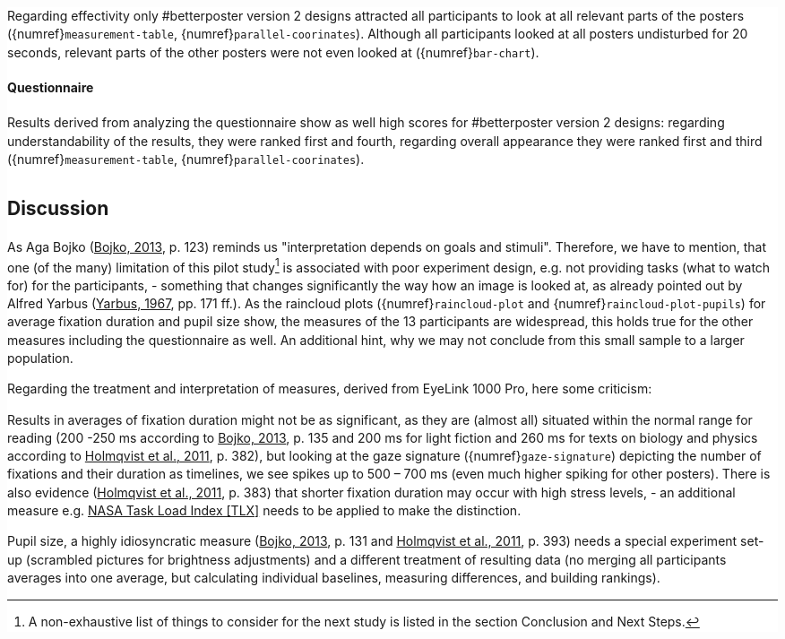 
Regarding effectivity only #betterposter version 2 designs attracted all participants to look at all relevant parts of the posters ({numref}`measurement-table`, {numref}`parallel-coorinates`). Although all participants looked at all posters undisturbed for 20 seconds, relevant parts of the other posters were not even looked at ({numref}`bar-chart`).

#### Questionnaire

Results derived from analyzing the questionnaire show as well high scores for #betterposter version 2 designs: regarding understandability of the results, they were ranked first and fourth, regarding overall appearance they were ranked first and third ({numref}`measurement-table`, {numref}`parallel-coorinates`).


## Discussion

As Aga Bojko ([Bojko, 2013](https://books.google.com/books?hl=en&lr=&id=cHo3DwAAQBAJ&oi=fnd&pg=PR3&dq=Eye+Tracking+the+User+Experience:+A+Practical+Guide+to+Research.+New+York&ots=8cSGuOqp_4&sig=CzGMaVCYgcwI0TygHfNIqj92nnc), p. 123) reminds us "interpretation depends on goals and stimuli". Therefore, we have to mention, that one (of the many) limitation of this pilot study[^pilotlimits] is associated with poor experiment design, e.g. not providing tasks (what to watch for) for the participants, - something that changes significantly the way how an image is looked at, as already pointed out by Alfred Yarbus ([Yarbus, 1967](https://link.springer.com/book/10.1007/978-1-4899-5379-7), pp. 171 ff.). As the raincloud plots ({numref}`raincloud-plot` and {numref}`raincloud-plot-pupils`) for average fixation duration and pupil size show, the measures of the 13 participants are widespread, this holds true for the other measures including the questionnaire as well. An additional hint, why we may not conclude from this small sample to a larger population.

[^pilotlimits]: A non-exhaustive list of things to consider for the next study is listed in the section Conclusion and Next Steps.

Regarding the treatment and interpretation of measures, derived from EyeLink 1000 Pro, here some criticism:

Results in averages of fixation duration might not be as significant, as they are (almost all) situated within the normal range for reading (200 -250 ms according to [Bojko, 2013](https://books.google.com/books?hl=en&lr=&id=cHo3DwAAQBAJ&oi=fnd&pg=PR3&dq=Eye+Tracking+the+User+Experience:+A+Practical+Guide+to+Research.+New+York&ots=8cSGuOqp_4&sig=CzGMaVCYgcwI0TygHfNIqj92nnc), p. 135 and 200 ms for light fiction and 260 ms for texts on biology and physics according to [Holmqvist et al., 2011](https://www.researchgate.net/publication/323779800_Eye-tracking_A_comprehensive_guide_to_methods_paradigms_and_measures), p. 382), but looking at the gaze signature ({numref}`gaze-signature`) depicting the number of fixations and their duration as timelines, we see spikes up to 500 – 700 ms (even much higher spiking for other posters). There is also evidence ([Holmqvist et al., 2011](https://www.researchgate.net/publication/323779800_Eye-tracking_A_comprehensive_guide_to_methods_paradigms_and_measures), p. 383) that shorter fixation duration may occur with high stress levels, - an additional measure e.g. [NASA Task Load Index [TLX]](https://humansystems.arc.nasa.gov/groups/TLX/) needs to be applied to make the distinction.

Pupil size, a highly idiosyncratic measure ([Bojko, 2013](https://books.google.com/books?hl=en&lr=&id=cHo3DwAAQBAJ&oi=fnd&pg=PR3&dq=Eye+Tracking+the+User+Experience:+A+Practical+Guide+to+Research.+New+York&ots=8cSGuOqp_4&sig=CzGMaVCYgcwI0TygHfNIqj92nnc), p. 131 and [Holmqvist et al., 2011](https://www.researchgate.net/publication/323779800_Eye-tracking_A_comprehensive_guide_to_methods_paradigms_and_measures), p. 393) needs a special experiment set-up (scrambled pictures for brightness adjustments) and a different treatment of resulting data (no merging all participants averages into one average, but calculating individual baselines, measuring differences, and building rankings).


[^avgvisits]: Traditional scientific posters received an average of 6.4 visitors, according to presenters’ own subjective count” ([Morrison, Merlo, and Woessner, 2020](https://doi.org/10.1016/j.cell.2020.07.029))
[^thinkaloud]: “In a concurrent verbal protocol (CVP, also known as the “think-aloud protocol”), participants articulate their thoughts in real time during the execution of a task.” ([Bojko, 2013](https://books.google.com/books?hl=en&lr=&id=cHo3DwAAQBAJ&oi=fnd&pg=PR3&dq=Eye+Tracking+the+User+Experience:+A+Practical+Guide+to+Research.+New+York&ots=8cSGuOqp_4&sig=CzGMaVCYgcwI0TygHfNIqj92nnc), p. 106ff)
[^cogload]: 3 Cognitive Load can be assessed by performance measures (e.g. time spent on task and scores achieved), subjective rating on task difficulty, and psychophysical tools, e.g. eye tracking, with longer fixation duration and increased pupil dilation as signs for higher cognitive load ([Katona, 2022](https://doi.org/10.3390/s22030912); [Holmqvist, 2011](https://www.researchgate.net/publication/323779800_Eye-tracking_A_comprehensive_guide_to_methods_paradigms_and_measures), p. 393ff)
[^withinsubs]: In within-subjects study designs all participants are exposed to all tested stimuli ([Bojko, 2013](https://books.google.com/books?hl=en&lr=&id=cHo3DwAAQBAJ&oi=fnd&pg=PR3&dq=Eye+Tracking+the+User+Experience:+A+Practical+Guide+to+Research.+New+York&ots=8cSGuOqp_4&sig=CzGMaVCYgcwI0TygHfNIqj92nnc), p. 79).